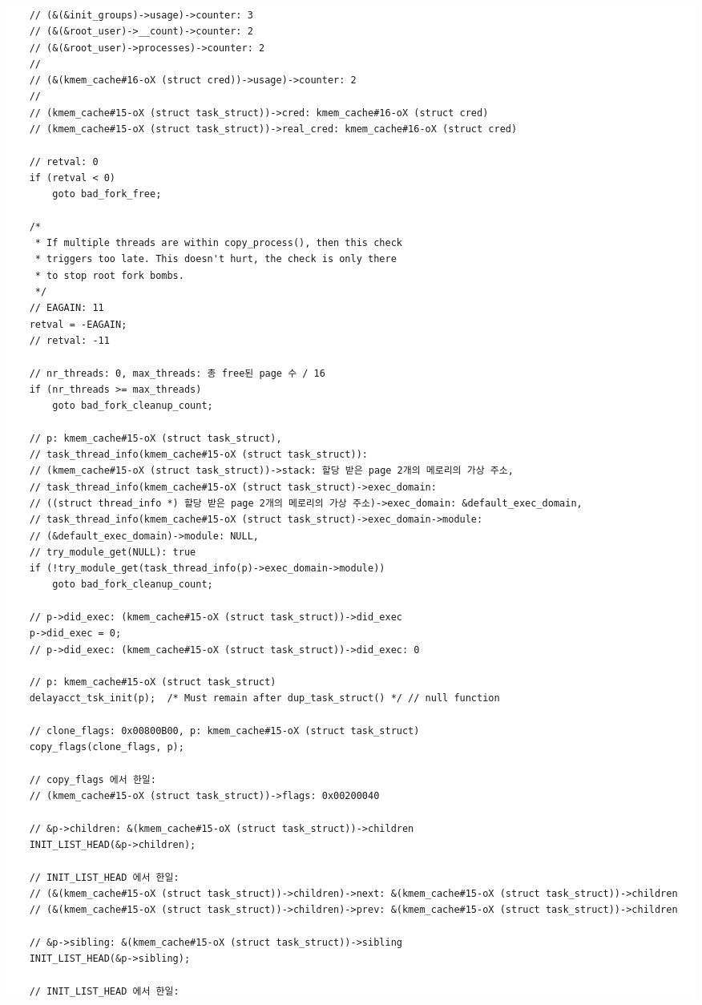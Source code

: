 ```
	// (&(&init_groups)->usage)->counter: 3
	// (&(&root_user)->__count)->counter: 2
	// (&(&root_user)->processes)->counter: 2
	//
	// (&(kmem_cache#16-oX (struct cred))->usage)->counter: 2
	//
	// (kmem_cache#15-oX (struct task_struct))->cred: kmem_cache#16-oX (struct cred)
	// (kmem_cache#15-oX (struct task_struct))->real_cred: kmem_cache#16-oX (struct cred)

	// retval: 0
	if (retval < 0)
		goto bad_fork_free;

	/*
	 * If multiple threads are within copy_process(), then this check
	 * triggers too late. This doesn't hurt, the check is only there
	 * to stop root fork bombs.
	 */
	// EAGAIN: 11
	retval = -EAGAIN;
	// retval: -11

	// nr_threads: 0, max_threads: 총 free된 page 수 / 16
	if (nr_threads >= max_threads)
		goto bad_fork_cleanup_count;

	// p: kmem_cache#15-oX (struct task_struct),
	// task_thread_info(kmem_cache#15-oX (struct task_struct)):
	// (kmem_cache#15-oX (struct task_struct))->stack: 할당 받은 page 2개의 메로리의 가상 주소,
	// task_thread_info(kmem_cache#15-oX (struct task_struct)->exec_domain:
	// ((struct thread_info *) 할당 받은 page 2개의 메로리의 가상 주소)->exec_domain: &default_exec_domain,
	// task_thread_info(kmem_cache#15-oX (struct task_struct)->exec_domain->module:
	// (&default_exec_domain)->module: NULL,
	// try_module_get(NULL): true
	if (!try_module_get(task_thread_info(p)->exec_domain->module))
		goto bad_fork_cleanup_count;

	// p->did_exec: (kmem_cache#15-oX (struct task_struct))->did_exec
	p->did_exec = 0;
	// p->did_exec: (kmem_cache#15-oX (struct task_struct))->did_exec: 0

	// p: kmem_cache#15-oX (struct task_struct)
	delayacct_tsk_init(p);	/* Must remain after dup_task_struct() */ // null function

	// clone_flags: 0x00800B00, p: kmem_cache#15-oX (struct task_struct)
	copy_flags(clone_flags, p);

	// copy_flags 에서 한일:
	// (kmem_cache#15-oX (struct task_struct))->flags: 0x00200040

	// &p->children: &(kmem_cache#15-oX (struct task_struct))->children
	INIT_LIST_HEAD(&p->children);

	// INIT_LIST_HEAD 에서 한일:
	// (&(kmem_cache#15-oX (struct task_struct))->children)->next: &(kmem_cache#15-oX (struct task_struct))->children
	// (&(kmem_cache#15-oX (struct task_struct))->children)->prev: &(kmem_cache#15-oX (struct task_struct))->children

	// &p->sibling: &(kmem_cache#15-oX (struct task_struct))->sibling
	INIT_LIST_HEAD(&p->sibling);

	// INIT_LIST_HEAD 에서 한일:
```